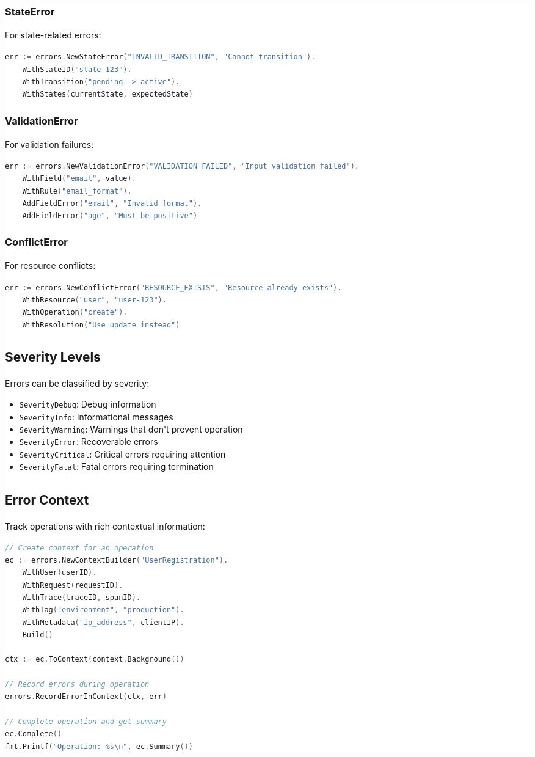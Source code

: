 ### StateError

For state-related errors:

```go
err := errors.NewStateError("INVALID_TRANSITION", "Cannot transition").
    WithStateID("state-123").
    WithTransition("pending -> active").
    WithStates(currentState, expectedState)
```

### ValidationError

For validation failures:

```go
err := errors.NewValidationError("VALIDATION_FAILED", "Input validation failed").
    WithField("email", value).
    WithRule("email_format").
    AddFieldError("email", "Invalid format").
    AddFieldError("age", "Must be positive")
```

### ConflictError

For resource conflicts:

```go
err := errors.NewConflictError("RESOURCE_EXISTS", "Resource already exists").
    WithResource("user", "user-123").
    WithOperation("create").
    WithResolution("Use update instead")
```

## Severity Levels

Errors can be classified by severity:

- `SeverityDebug`: Debug information
- `SeverityInfo`: Informational messages
- `SeverityWarning`: Warnings that don't prevent operation
- `SeverityError`: Recoverable errors
- `SeverityCritical`: Critical errors requiring attention
- `SeverityFatal`: Fatal errors requiring termination

## Error Context

Track operations with rich contextual information:

```go
// Create context for an operation
ec := errors.NewContextBuilder("UserRegistration").
    WithUser(userID).
    WithRequest(requestID).
    WithTrace(traceID, spanID).
    WithTag("environment", "production").
    WithMetadata("ip_address", clientIP).
    Build()

ctx := ec.ToContext(context.Background())

// Record errors during operation
errors.RecordErrorInContext(ctx, err)

// Complete operation and get summary
ec.Complete()
fmt.Printf("Operation: %s\n", ec.Summary())
```